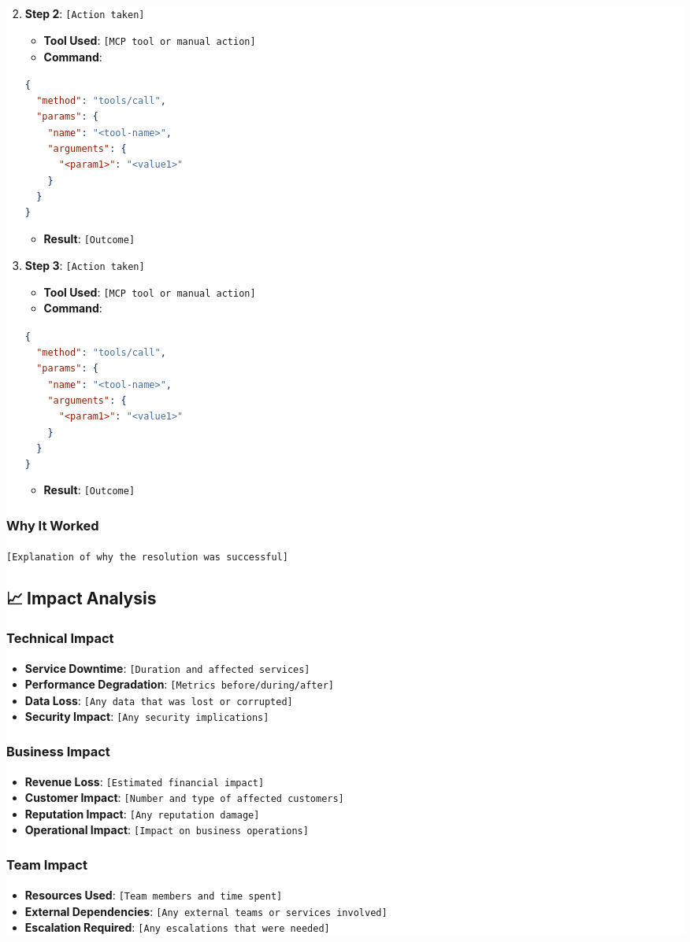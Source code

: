 2. **Step 2**: `[Action taken]`
   - **Tool Used**: `[MCP tool or manual action]`
   - **Command**: 
   ```json
   {
     "method": "tools/call",
     "params": {
       "name": "<tool-name>",
       "arguments": {
         "<param1>": "<value1>"
       }
     }
   }
   ```
   - **Result**: `[Outcome]`

3. **Step 3**: `[Action taken]`
   - **Tool Used**: `[MCP tool or manual action]`
   - **Command**: 
   ```json
   {
     "method": "tools/call",
     "params": {
       "name": "<tool-name>",
       "arguments": {
         "<param1>": "<value1>"
       }
     }
   }
   ```
   - **Result**: `[Outcome]`

### Why It Worked
```
[Explanation of why the resolution was successful]
```

## 📈 Impact Analysis

### Technical Impact
- **Service Downtime**: `[Duration and affected services]`
- **Performance Degradation**: `[Metrics before/during/after]`
- **Data Loss**: `[Any data that was lost or corrupted]`
- **Security Impact**: `[Any security implications]`

### Business Impact
- **Revenue Loss**: `[Estimated financial impact]`
- **Customer Impact**: `[Number and type of affected customers]`
- **Reputation Impact**: `[Any reputation damage]`
- **Operational Impact**: `[Impact on business operations]`

### Team Impact
- **Resources Used**: `[Team members and time spent]`
- **External Dependencies**: `[Any external teams or services involved]`
- **Escalation Required**: `[Any escalations that were needed]`
